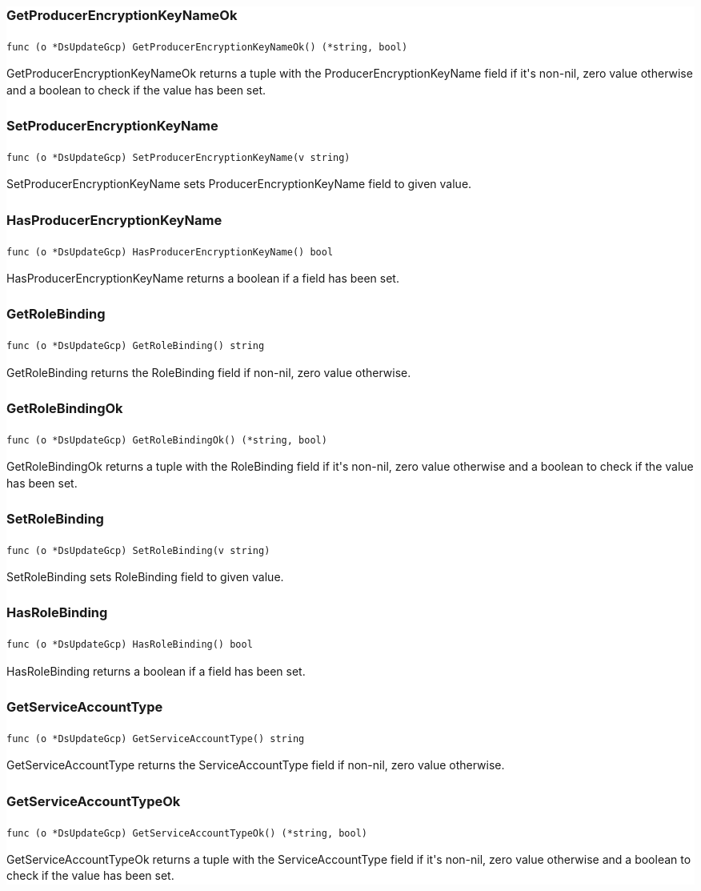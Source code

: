 ### GetProducerEncryptionKeyNameOk

`func (o *DsUpdateGcp) GetProducerEncryptionKeyNameOk() (*string, bool)`

GetProducerEncryptionKeyNameOk returns a tuple with the ProducerEncryptionKeyName field if it's non-nil, zero value otherwise
and a boolean to check if the value has been set.

### SetProducerEncryptionKeyName

`func (o *DsUpdateGcp) SetProducerEncryptionKeyName(v string)`

SetProducerEncryptionKeyName sets ProducerEncryptionKeyName field to given value.

### HasProducerEncryptionKeyName

`func (o *DsUpdateGcp) HasProducerEncryptionKeyName() bool`

HasProducerEncryptionKeyName returns a boolean if a field has been set.

### GetRoleBinding

`func (o *DsUpdateGcp) GetRoleBinding() string`

GetRoleBinding returns the RoleBinding field if non-nil, zero value otherwise.

### GetRoleBindingOk

`func (o *DsUpdateGcp) GetRoleBindingOk() (*string, bool)`

GetRoleBindingOk returns a tuple with the RoleBinding field if it's non-nil, zero value otherwise
and a boolean to check if the value has been set.

### SetRoleBinding

`func (o *DsUpdateGcp) SetRoleBinding(v string)`

SetRoleBinding sets RoleBinding field to given value.

### HasRoleBinding

`func (o *DsUpdateGcp) HasRoleBinding() bool`

HasRoleBinding returns a boolean if a field has been set.

### GetServiceAccountType

`func (o *DsUpdateGcp) GetServiceAccountType() string`

GetServiceAccountType returns the ServiceAccountType field if non-nil, zero value otherwise.

### GetServiceAccountTypeOk

`func (o *DsUpdateGcp) GetServiceAccountTypeOk() (*string, bool)`

GetServiceAccountTypeOk returns a tuple with the ServiceAccountType field if it's non-nil, zero value otherwise
and a boolean to check if the value has been set.
